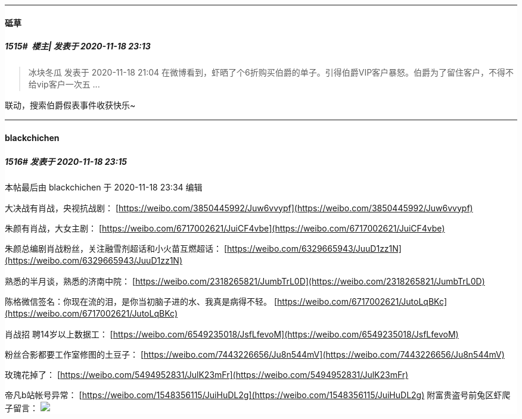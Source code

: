 



*****

####  砥草  
##### 1515#         楼主| 发表于 2020-11-18 23:13



<blockquote>冰块冬瓜 发表于 2020-11-18 21:04
在微博看到，虾晒了个6折购买伯爵的单子。引得伯爵VIP客户暴怒。伯爵为了留住客户，不得不给vip客户一次五 ...</blockquote>
联动，搜索伯爵假表事件收获快乐~







*****

####  blackchichen  
##### 1516#       发表于 2020-11-18 23:15



 本帖最后由 blackchichen 于 2020-11-18 23:34 编辑 

大决战有肖战，央视抗战剧：
[https://weibo.com/3850445992/Juw6vvypf](https://weibo.com/3850445992/Juw6vvypf)


朱颜有肖战，大女主剧：
[https://weibo.com/6717002621/JuiCF4vbe](https://weibo.com/6717002621/JuiCF4vbe)

朱颜总编剧肖战粉丝，关注融雪剂超话和小火苗互燃超话：
[https://weibo.com/6329665943/JuuD1zz1N](https://weibo.com/6329665943/JuuD1zz1N)


熟悉的半月谈，熟悉的济南中院：
[https://weibo.com/2318265821/JumbTrL0D](https://weibo.com/2318265821/JumbTrL0D)


陈格微信签名：你现在流的泪，是你当初脑子进的水、我真是病得不轻。
[https://weibo.com/6717002621/JutoLqBKc](https://weibo.com/6717002621/JutoLqBKc)


肖战招 聘14岁以上数据工：
[https://weibo.com/6549235018/JsfLfevoM](https://weibo.com/6549235018/JsfLfevoM)


粉丝合影都要工作室修图的土豆子：
[https://weibo.com/7443226656/Ju8n544mV](https://weibo.com/7443226656/Ju8n544mV)


玫瑰花掉了：
[https://weibo.com/5494952831/JulK23mFr](https://weibo.com/5494952831/JulK23mFr)


帝凡b站帐号异常：
[https://weibo.com/1548356115/JuiHuDL2g](https://weibo.com/1548356115/JuiHuDL2g)
附富贵盗号前兔区虾爬子留言：
<img src="https://p.sda1.dev/0/4addcd622c5e18e94c4aec904ebfaa87/Screenshot_20201117_004617_com.jjwxc.reader.png" referrerpolicy="no-referrer">
